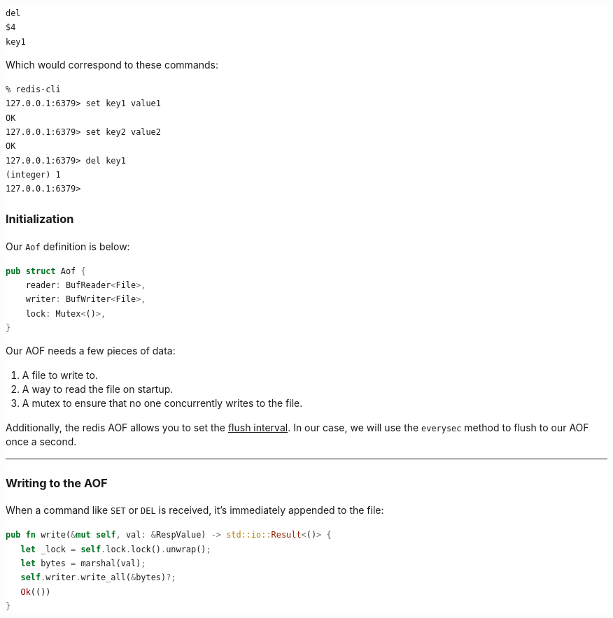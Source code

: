 ```txt
del
$4
key1
```

Which would correspond to these commands:

```shell
% redis-cli
127.0.0.1:6379> set key1 value1
OK
127.0.0.1:6379> set key2 value2
OK
127.0.0.1:6379> del key1
(integer) 1
127.0.0.1:6379>
```

### Initialization

Our `Aof` definition is below:

```rust
pub struct Aof {
    reader: BufReader<File>,
    writer: BufWriter<File>,
    lock: Mutex<()>,
}
```

Our AOF needs a few pieces of data:

1. A file to write to.
1. A way to read the file on startup.
1. A mutex to ensure that no one concurrently writes to the file.

Additionally, the redis AOF allows you to set the
[flush interval](https://redis.io/docs/latest/operate/oss_and_stack/management/persistence/#how-durable-is-the-append-only-file).
In our case, we will use the `everysec` method to flush to our AOF
once a second.

---

### Writing to the AOF

When a command like `SET` or `DEL` is received,
it’s immediately appended to the file:

```rust
pub fn write(&mut self, val: &RespValue) -> std::io::Result<()> {
   let _lock = self.lock.lock().unwrap();
   let bytes = marshal(val);
   self.writer.write_all(&bytes)?;
   Ok(())
}
```
